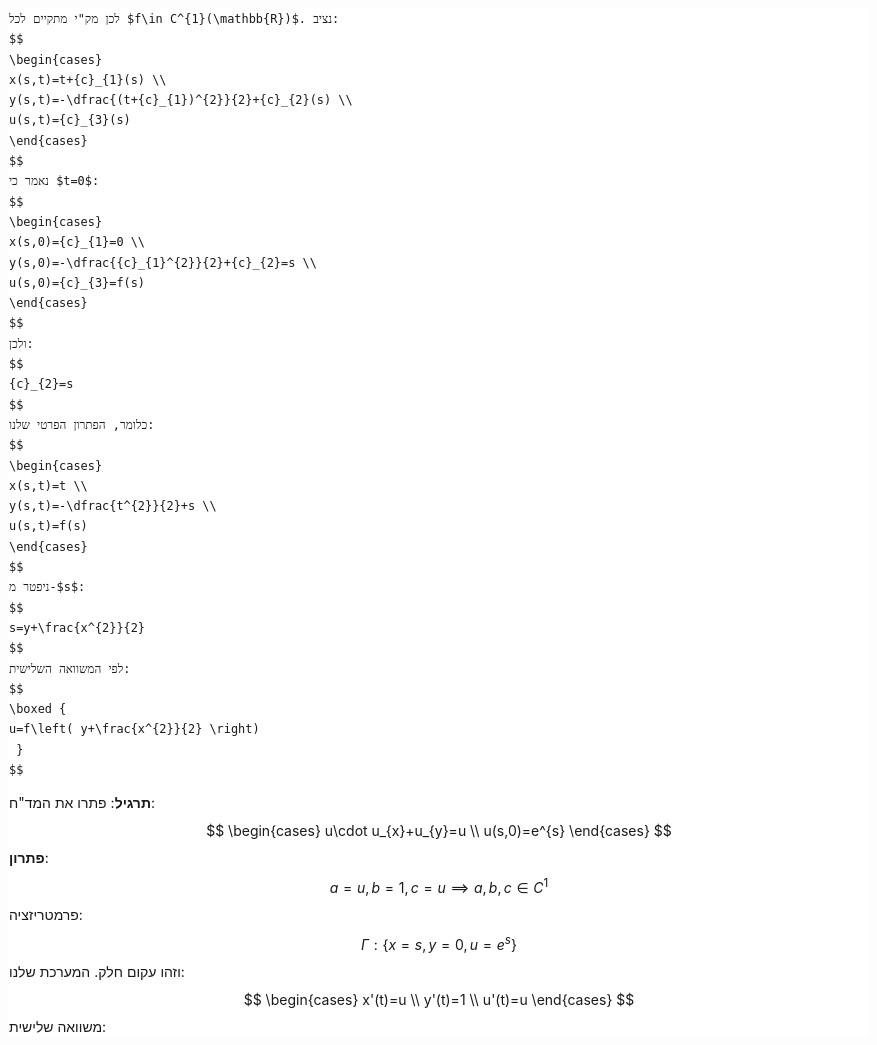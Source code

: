 	לכן מק"י מתקיים לכל $f\in C^{1}(\mathbb{R})$. נציב:
	$$
	\begin{cases}
	x(s,t)=t+{c}_{1}(s) \\
	y(s,t)=-\dfrac{(t+{c}_{1})^{2}}{2}+{c}_{2}(s) \\
	u(s,t)={c}_{3}(s)
	\end{cases}
	$$
	נאמר כי $t=0$:
	$$
	\begin{cases}
	x(s,0)={c}_{1}=0 \\
	y(s,0)=-\dfrac{{c}_{1}^{2}}{2}+{c}_{2}=s \\
	u(s,0)={c}_{3}=f(s)
	\end{cases}
	$$
	ולכן:
	$$
	{c}_{2}=s
	$$
	כלומר, הפתרון הפרטי שלנו:
	$$
	\begin{cases}
	x(s,t)=t \\
	y(s,t)=-\dfrac{t^{2}}{2}+s \\
	u(s,t)=f(s)
	\end{cases}
	$$
	ניפטר מ-$s$:
	$$
	s=y+\frac{x^{2}}{2}
	$$
	לפי המשוואה השלישית:
	$$
	\boxed {
	u=f\left( y+\frac{x^{2}}{2} \right)
	 }
	$$

**תרגיל**:
פתרו את המד"ח:
$$
\begin{cases}
u\cdot u_{x}+u_{y}=u \\
u(s,0)=e^{s}
\end{cases}
$$
**פתרון**:
$$
a=u,\, b=1,\, c=u \implies a,b,c\in C^{1}
$$
פרמטריזציה:
$$
\Gamma:\{ x=s,\, y=0 ,\, u=e^{s}\}
$$
וזהו עקום חלק. המערכת שלנו:
$$
\begin{cases}
x'(t)=u \\
y'(t)=1 \\
u'(t)=u
\end{cases}
$$
משוואה שלישית: